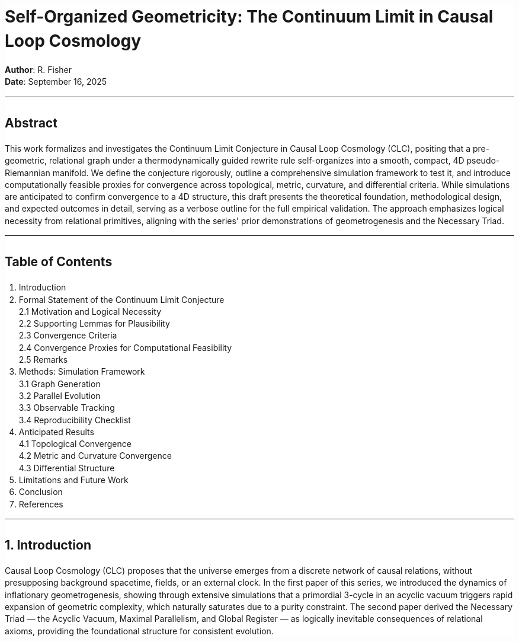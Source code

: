 # Self-Organized Geometricity: The Continuum Limit in Causal Loop Cosmology

**Author**: R. Fisher  
**Date**: September 16, 2025

---

## Abstract

This work formalizes and investigates the Continuum Limit Conjecture in Causal Loop Cosmology (CLC), positing that a pre-geometric, relational graph under a thermodynamically guided rewrite rule self-organizes into a smooth, compact, 4D pseudo-Riemannian manifold. We define the conjecture rigorously, outline a comprehensive simulation framework to test it, and introduce computationally feasible proxies for convergence across topological, metric, curvature, and differential criteria. While simulations are anticipated to confirm convergence to a 4D structure, this draft presents the theoretical foundation, methodological design, and expected outcomes in detail, serving as a verbose outline for the full empirical validation. The approach emphasizes logical necessity from relational primitives, aligning with the series' prior demonstrations of geometrogenesis and the Necessary Triad.

---

## Table of Contents

1. Introduction  
2. Formal Statement of the Continuum Limit Conjecture  
   2.1 Motivation and Logical Necessity  
   2.2 Supporting Lemmas for Plausibility  
   2.3 Convergence Criteria  
   2.4 Convergence Proxies for Computational Feasibility  
   2.5 Remarks  
3. Methods: Simulation Framework  
   3.1 Graph Generation  
   3.2 Parallel Evolution  
   3.3 Observable Tracking  
   3.4 Reproducibility Checklist  
4. Anticipated Results  
   4.1 Topological Convergence  
   4.2 Metric and Curvature Convergence  
   4.3 Differential Structure  
5. Limitations and Future Work  
6. Conclusion  
7. References

---

## 1. Introduction

Causal Loop Cosmology (CLC) proposes that the universe emerges from a discrete network of causal relations, without presupposing background spacetime, fields, or an external clock. In the first paper of this series, we introduced the dynamics of inflationary geometrogenesis, showing through extensive simulations that a primordial 3-cycle in an acyclic vacuum triggers rapid expansion of geometric complexity, which naturally saturates due to a purity constraint. The second paper derived the Necessary Triad — the Acyclic Vacuum, Maximal Parallelism, and Global Register — as logically inevitable consequences of relational axioms, providing the foundational structure for consistent evolution.
